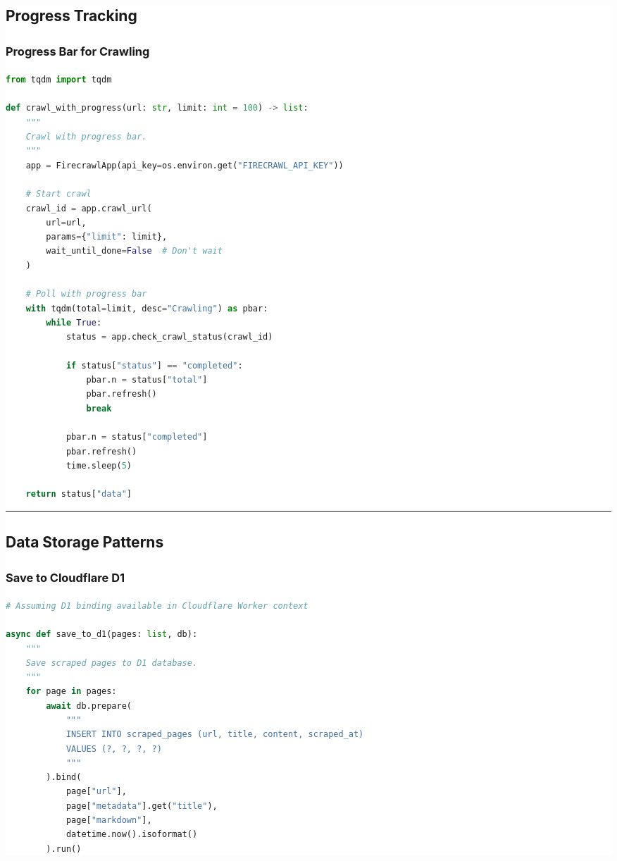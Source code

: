 
## Progress Tracking

### Progress Bar for Crawling

```python
from tqdm import tqdm

def crawl_with_progress(url: str, limit: int = 100) -> list:
    """
    Crawl with progress bar.
    """
    app = FirecrawlApp(api_key=os.environ.get("FIRECRAWL_API_KEY"))

    # Start crawl
    crawl_id = app.crawl_url(
        url=url,
        params={"limit": limit},
        wait_until_done=False  # Don't wait
    )

    # Poll with progress bar
    with tqdm(total=limit, desc="Crawling") as pbar:
        while True:
            status = app.check_crawl_status(crawl_id)

            if status["status"] == "completed":
                pbar.n = status["total"]
                pbar.refresh()
                break

            pbar.n = status["completed"]
            pbar.refresh()
            time.sleep(5)

    return status["data"]
```

---

## Data Storage Patterns

### Save to Cloudflare D1

```python
# Assuming D1 binding available in Cloudflare Worker context

async def save_to_d1(pages: list, db):
    """
    Save scraped pages to D1 database.
    """
    for page in pages:
        await db.prepare(
            """
            INSERT INTO scraped_pages (url, title, content, scraped_at)
            VALUES (?, ?, ?, ?)
            """
        ).bind(
            page["url"],
            page["metadata"].get("title"),
            page["markdown"],
            datetime.now().isoformat()
        ).run()
```